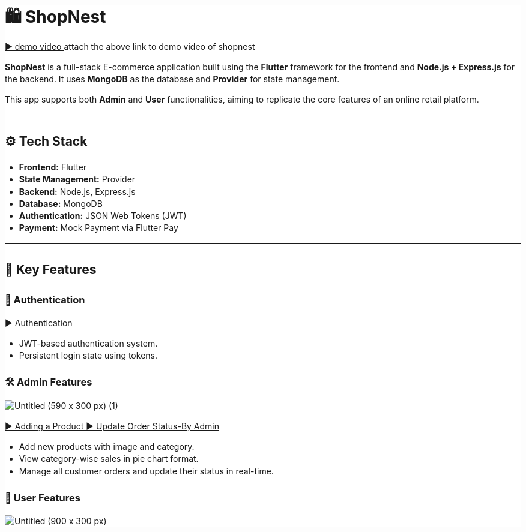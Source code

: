 # 🛍️ ShopNest

[▶️ demo video ](https://drive.google.com/file/d/1Znt-3ZdSkN1T49by000y6jchNE-HqwMi/view?usp=sharing )
attach the above link to demo video of shopnest


**ShopNest** is a full-stack E-commerce application built using the **Flutter** framework for the frontend and **Node.js + Express.js** for the backend. It uses **MongoDB** as the database and **Provider** for state management.

This app supports both **Admin** and **User** functionalities, aiming to replicate the core features of an online retail platform.

---

## ⚙️ Tech Stack

- **Frontend:** Flutter
- **State Management:** Provider
- **Backend:** Node.js, Express.js
- **Database:** MongoDB
- **Authentication:** JSON Web Tokens (JWT)
- **Payment:** Mock Payment via Flutter Pay

---

## 🎯 Key Features

### 🔐 Authentication
[▶️ Authentication ](https://drive.google.com/file/d/12mWNUXpCsMPzbD04OZnVmiUoavL-HhU2/view?usp=drive_link)
- JWT-based authentication system.
- Persistent login state using tokens.

### 🛠️ Admin Features
![Untitled (590 x 300 px) (1)](https://github.com/user-attachments/assets/2a6b54c3-5088-4eef-8525-2ba04ecd2c25)



[▶️ Adding a Product ](https://drive.google.com/file/d/1VjKGDN0zfrrlxPrJ1H_GO-yk-WRystux/view?usp=sharing)
[▶️ Update Order Status-By Admin ](https://drive.google.com/file/d/119XifHBKy5g7S3RxxKf8rPaOKYt4O2oc/view?usp=sharing)


- Add new products with image and category.
- View category-wise sales in pie chart format.
- Manage all customer orders and update their status in real-time.

### 🧑 User Features
![Untitled (900 x 300 px)](https://github.com/user-attachments/assets/bbbee1a0-55fe-485e-82a3-516cdbc203c5)

